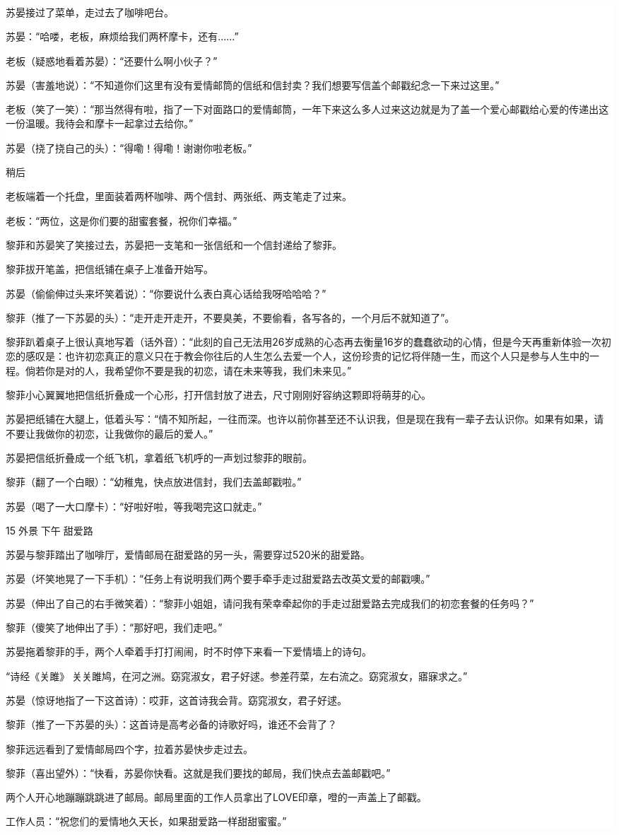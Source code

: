 苏晏接过了菜单，走过去了咖啡吧台。

苏晏：“哈喽，老板，麻烦给我们两杯摩卡，还有……”

老板（疑惑地看着苏晏）：“还要什么啊小伙子？”

苏晏（害羞地说）：“不知道你们这里有没有爱情邮筒的信纸和信封卖？我们想要写信盖个邮戳纪念一下来过这里。”

老板（笑了一笑）：“那当然得有啦，指了一下对面路口的爱情邮筒，一年下来这么多人过来这边就是为了盖一个爱心邮戳给心爱的传递出这一份温暖。我待会和摩卡一起拿过去给你。”

苏晏（挠了挠自己的头）：“得嘞！得嘞！谢谢你啦老板。”

稍后

老板端着一个托盘，里面装着两杯咖啡、两个信封、两张纸、两支笔走了过来。

老板：“两位，这是你们要的甜蜜套餐，祝你们幸福。”

黎菲和苏晏笑了笑接过去，苏晏把一支笔和一张信纸和一个信封递给了黎菲。

黎菲拔开笔盖，把信纸铺在桌子上准备开始写。

苏晏（偷偷伸过头来坏笑着说）：“你要说什么表白真心话给我呀哈哈哈？”

黎菲（推了一下苏晏的头）：“走开走开走开，不要臭美，不要偷看，各写各的，一个月后不就知道了”。

黎菲趴着桌子上很认真地写着（话外音）：“此刻的自己无法用26岁成熟的心态再去衡量16岁的蠢蠢欲动的心情，但是今天再重新体验一次初恋的感叹是：也许初恋真正的意义只在于教会你往后的人生怎么去爱一个人，这份珍贵的记忆将伴随一生，而这个人只是参与人生中的一程。倘若你是对的人，我希望你不要是我的初恋，请在未来等我，我们未来见。”

黎菲小心翼翼地把信纸折叠成一个心形，打开信封放了进去，尺寸刚刚好容纳这颗即将萌芽的心。

苏晏把纸铺在大腿上，低着头写：“情不知所起，一往而深。也许以前你甚至还不认识我，但是现在我有一辈子去认识你。如果有如果，请不要让我做你的初恋，让我做你的最后的爱人。”

苏晏把信纸折叠成一个纸飞机，拿着纸飞机呼的一声划过黎菲的眼前。

黎菲（翻了一个白眼）：“幼稚鬼，快点放进信封，我们去盖邮戳啦。”

苏晏（喝了一大口摩卡）：“好啦好啦，等我喝完这口就走。”

15 外景  下午  甜爱路

苏晏与黎菲踏出了咖啡厅，爱情邮局在甜爱路的另一头，需要穿过520米的甜爱路。

苏晏（坏笑地晃了一下手机）：“任务上有说明我们两个要手牵手走过甜爱路去改英文爱的邮戳噢。”

苏晏（伸出了自己的右手微笑着）：“黎菲小姐姐，请问我有荣幸牵起你的手走过甜爱路去完成我们的初恋套餐的任务吗？”

黎菲（傻笑了地伸出了手）：“那好吧，我们走吧。”

苏晏拖着黎菲的手，两个人牵着手打打闹闹，时不时停下来看一下爱情墙上的诗句。

“诗经《关雎》  关关雎鸠，在河之洲。窈窕淑女，君子好逑。参差荇菜，左右流之。窈窕淑女，寤寐求之。”

苏晏（惊讶地指了一下这首诗）：哎菲，这首诗我会背。窈窕淑女，君子好逑。

黎菲（推了一下苏晏的头）：这首诗是高考必备的诗歌好吗，谁还不会背了？

黎菲远远看到了爱情邮局四个字，拉着苏晏快步走过去。

黎菲（喜出望外）：“快看，苏晏你快看。这就是我们要找的邮局，我们快点去盖邮戳吧。”

两个人开心地蹦蹦跳跳进了邮局。邮局里面的工作人员拿出了LOVE印章，噔的一声盖上了邮戳。

工作人员：“祝您们的爱情地久天长，如果甜爱路一样甜甜蜜蜜。”
